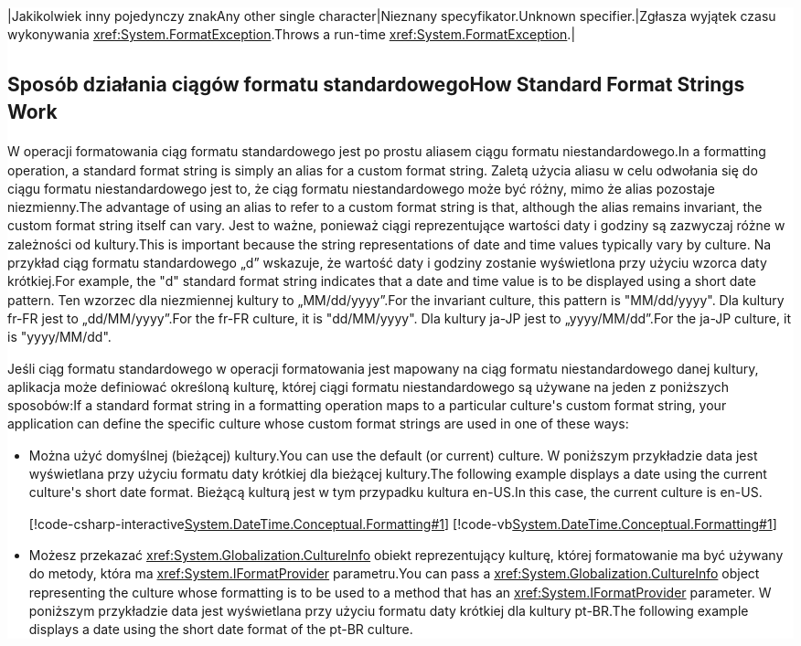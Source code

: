 |<span data-ttu-id="7c5f4-208">Jakikolwiek inny pojedynczy znak</span><span class="sxs-lookup"><span data-stu-id="7c5f4-208">Any other single character</span></span>|<span data-ttu-id="7c5f4-209">Nieznany specyfikator.</span><span class="sxs-lookup"><span data-stu-id="7c5f4-209">Unknown specifier.</span></span>|<span data-ttu-id="7c5f4-210">Zgłasza wyjątek czasu wykonywania <xref:System.FormatException>.</span><span class="sxs-lookup"><span data-stu-id="7c5f4-210">Throws a run-time <xref:System.FormatException>.</span></span>|  
  
## <a name="how-standard-format-strings-work"></a><span data-ttu-id="7c5f4-211">Sposób działania ciągów formatu standardowego</span><span class="sxs-lookup"><span data-stu-id="7c5f4-211">How Standard Format Strings Work</span></span>  
 <span data-ttu-id="7c5f4-212">W operacji formatowania ciąg formatu standardowego jest po prostu aliasem ciągu formatu niestandardowego.</span><span class="sxs-lookup"><span data-stu-id="7c5f4-212">In a formatting operation, a standard format string is simply an alias for a custom format string.</span></span> <span data-ttu-id="7c5f4-213">Zaletą użycia aliasu w celu odwołania się do ciągu formatu niestandardowego jest to, że ciąg formatu niestandardowego może być różny, mimo że alias pozostaje niezmienny.</span><span class="sxs-lookup"><span data-stu-id="7c5f4-213">The advantage of using an alias to refer to a custom format string is that, although the alias remains invariant, the custom format string itself can vary.</span></span> <span data-ttu-id="7c5f4-214">Jest to ważne, ponieważ ciągi reprezentujące wartości daty i godziny są zazwyczaj różne w zależności od kultury.</span><span class="sxs-lookup"><span data-stu-id="7c5f4-214">This is important because the string representations of date and time values typically vary by culture.</span></span> <span data-ttu-id="7c5f4-215">Na przykład ciąg formatu standardowego „d” wskazuje, że wartość daty i godziny zostanie wyświetlona przy użyciu wzorca daty krótkiej.</span><span class="sxs-lookup"><span data-stu-id="7c5f4-215">For example, the "d" standard format string indicates that a date and time value is to be displayed using a short date pattern.</span></span> <span data-ttu-id="7c5f4-216">Ten wzorzec dla niezmiennej kultury to „MM/dd/yyyy”.</span><span class="sxs-lookup"><span data-stu-id="7c5f4-216">For the invariant culture, this pattern is "MM/dd/yyyy".</span></span> <span data-ttu-id="7c5f4-217">Dla kultury fr-FR jest to „dd/MM/yyyy”.</span><span class="sxs-lookup"><span data-stu-id="7c5f4-217">For the fr-FR culture, it is "dd/MM/yyyy".</span></span> <span data-ttu-id="7c5f4-218">Dla kultury ja-JP jest to „yyyy/MM/dd”.</span><span class="sxs-lookup"><span data-stu-id="7c5f4-218">For the ja-JP culture, it is "yyyy/MM/dd".</span></span>  
  
 <span data-ttu-id="7c5f4-219">Jeśli ciąg formatu standardowego w operacji formatowania jest mapowany na ciąg formatu niestandardowego danej kultury, aplikacja może definiować określoną kulturę, której ciągi formatu niestandardowego są używane na jeden z poniższych sposobów:</span><span class="sxs-lookup"><span data-stu-id="7c5f4-219">If a standard format string in a formatting operation maps to a particular culture's custom format string, your application can define the specific culture whose custom format strings are used in one of these ways:</span></span>  
  
- <span data-ttu-id="7c5f4-220">Można użyć domyślnej (bieżącej) kultury.</span><span class="sxs-lookup"><span data-stu-id="7c5f4-220">You can use the default (or current) culture.</span></span> <span data-ttu-id="7c5f4-221">W poniższym przykładzie data jest wyświetlana przy użyciu formatu daty krótkiej dla bieżącej kultury.</span><span class="sxs-lookup"><span data-stu-id="7c5f4-221">The following example displays a date using the current culture's short date format.</span></span> <span data-ttu-id="7c5f4-222">Bieżącą kulturą jest w tym przypadku kultura en-US.</span><span class="sxs-lookup"><span data-stu-id="7c5f4-222">In this case, the current culture is en-US.</span></span>  
  
     [!code-csharp-interactive[System.DateTime.Conceptual.Formatting#1](../../../samples/snippets/csharp/VS_Snippets_CLR_System/system.DateTime.Conceptual.Formatting/cs/StandardFormats1.cs#1)]
     [!code-vb[System.DateTime.Conceptual.Formatting#1](../../../samples/snippets/visualbasic/VS_Snippets_CLR_System/system.DateTime.Conceptual.Formatting/vb/StandardFormats1.vb#1)]  
  
- <span data-ttu-id="7c5f4-223">Możesz przekazać <xref:System.Globalization.CultureInfo> obiekt reprezentujący kulturę, której formatowanie ma być używany do metody, która ma <xref:System.IFormatProvider> parametru.</span><span class="sxs-lookup"><span data-stu-id="7c5f4-223">You can pass a <xref:System.Globalization.CultureInfo> object representing the culture whose formatting is to be used to a method that has an <xref:System.IFormatProvider> parameter.</span></span> <span data-ttu-id="7c5f4-224">W poniższym przykładzie data jest wyświetlana przy użyciu formatu daty krótkiej dla kultury pt-BR.</span><span class="sxs-lookup"><span data-stu-id="7c5f4-224">The following example displays a date using the short date format of the pt-BR culture.</span></span>  
  